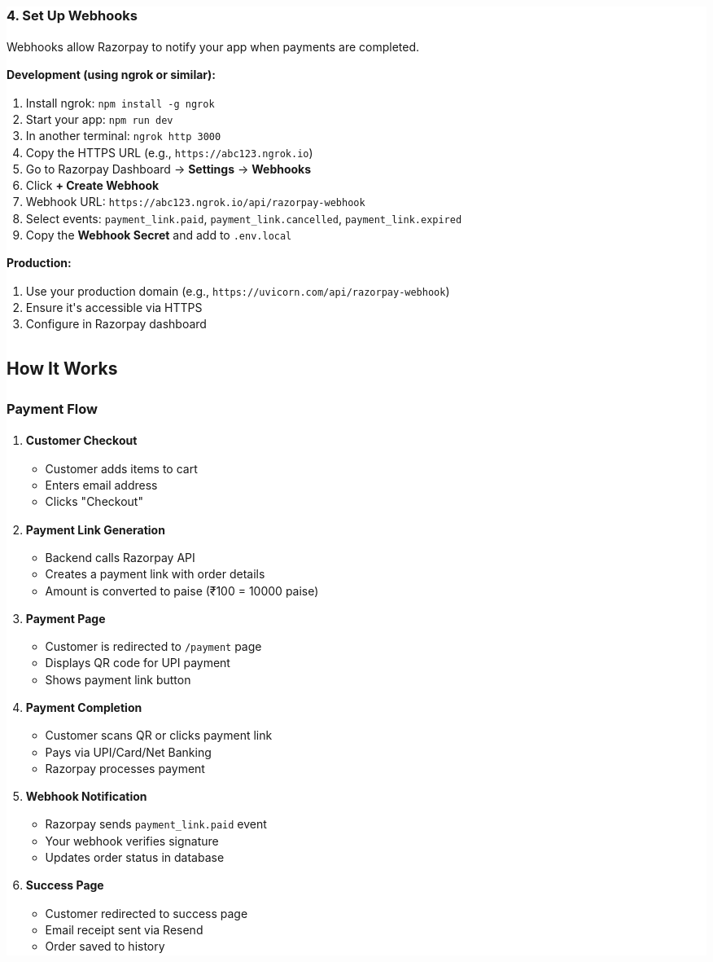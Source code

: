 ### 4. Set Up Webhooks

Webhooks allow Razorpay to notify your app when payments are completed.

**Development (using ngrok or similar):**
1. Install ngrok: `npm install -g ngrok`
2. Start your app: `npm run dev`
3. In another terminal: `ngrok http 3000`
4. Copy the HTTPS URL (e.g., `https://abc123.ngrok.io`)
5. Go to Razorpay Dashboard → **Settings** → **Webhooks**
6. Click **+ Create Webhook**
7. Webhook URL: `https://abc123.ngrok.io/api/razorpay-webhook`
8. Select events: `payment_link.paid`, `payment_link.cancelled`, `payment_link.expired`
9. Copy the **Webhook Secret** and add to `.env.local`

**Production:**
1. Use your production domain (e.g., `https://uvicorn.com/api/razorpay-webhook`)
2. Ensure it's accessible via HTTPS
3. Configure in Razorpay dashboard

## How It Works

### Payment Flow

1. **Customer Checkout**
   - Customer adds items to cart
   - Enters email address
   - Clicks "Checkout"

2. **Payment Link Generation**
   - Backend calls Razorpay API
   - Creates a payment link with order details
   - Amount is converted to paise (₹100 = 10000 paise)

3. **Payment Page**
   - Customer is redirected to `/payment` page
   - Displays QR code for UPI payment
   - Shows payment link button

4. **Payment Completion**
   - Customer scans QR or clicks payment link
   - Pays via UPI/Card/Net Banking
   - Razorpay processes payment

5. **Webhook Notification**
   - Razorpay sends `payment_link.paid` event
   - Your webhook verifies signature
   - Updates order status in database

6. **Success Page**
   - Customer redirected to success page
   - Email receipt sent via Resend
   - Order saved to history
